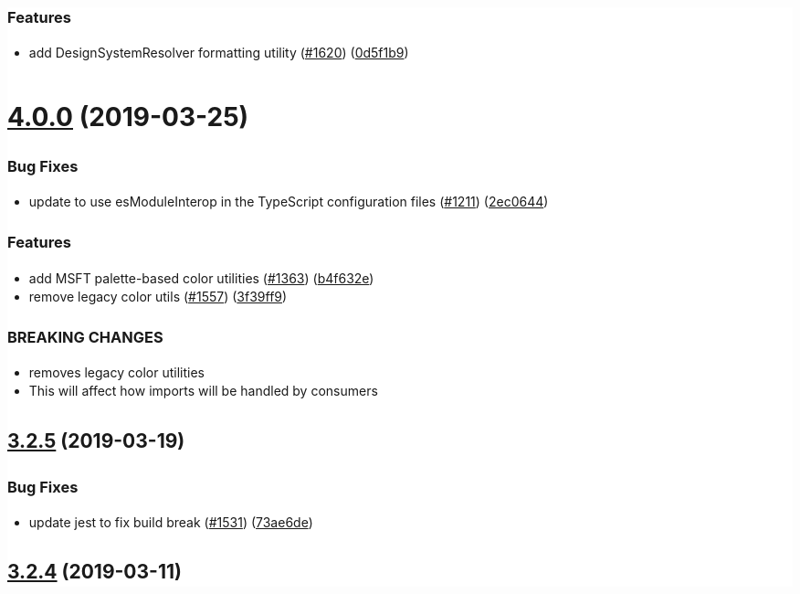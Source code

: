 ### Features

* add DesignSystemResolver formatting utility ([#1620](https://github.com/Microsoft/fast/issues/1620)) ([0d5f1b9](https://github.com/Microsoft/fast/commit/0d5f1b9))





# [4.0.0](https://github.com/Microsoft/fast/compare/@microsoft/fast-jss-utilities@3.2.5...@microsoft/fast-jss-utilities@4.0.0) (2019-03-25)


### Bug Fixes

* update to use esModuleInterop in the TypeScript configuration files ([#1211](https://github.com/Microsoft/fast/issues/1211)) ([2ec0644](https://github.com/Microsoft/fast/commit/2ec0644))


### Features

* add MSFT palette-based color utilities ([#1363](https://github.com/Microsoft/fast/issues/1363)) ([b4f632e](https://github.com/Microsoft/fast/commit/b4f632e))
* remove legacy color utils ([#1557](https://github.com/Microsoft/fast/issues/1557)) ([3f39ff9](https://github.com/Microsoft/fast/commit/3f39ff9))


### BREAKING CHANGES

* removes legacy color utilities
* This will affect how imports will be handled by
consumers





## [3.2.5](https://github.com/Microsoft/fast/compare/@microsoft/fast-jss-utilities@3.2.4...@microsoft/fast-jss-utilities@3.2.5) (2019-03-19)


### Bug Fixes

* update jest to fix build break ([#1531](https://github.com/Microsoft/fast/issues/1531)) ([73ae6de](https://github.com/Microsoft/fast/commit/73ae6de))





## [3.2.4](https://github.com/Microsoft/fast/compare/@microsoft/fast-jss-utilities@3.2.3...@microsoft/fast-jss-utilities@3.2.4) (2019-03-11)

